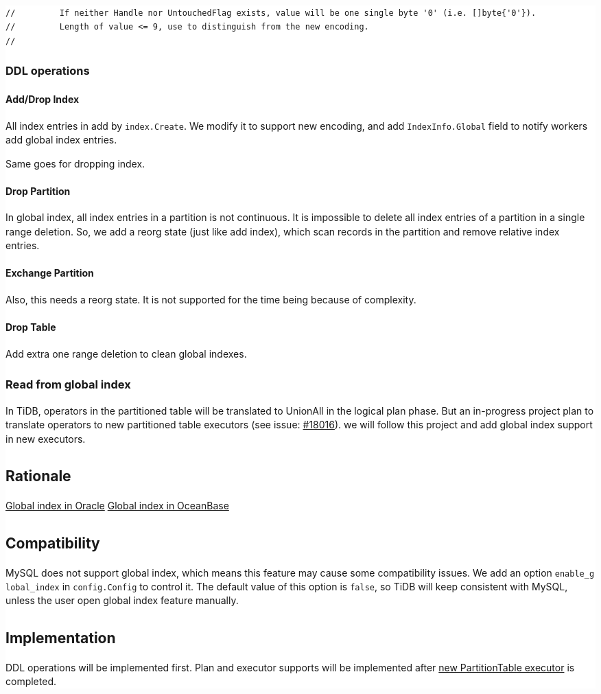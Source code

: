 ```
//		   If neither Handle nor UntouchedFlag exists, value will be one single byte '0' (i.e. []byte{'0'}).
//		   Length of value <= 9, use to distinguish from the new encoding.
//
```

 

### DDL operations

#### Add/Drop Index

All index entries in add by `index.Create`. We modify it to support new encoding, and add `IndexInfo.Global` field to notify workers add global index entries.

Same goes for dropping index.

#### Drop Partition

In global index, all index entries in a partition is not continuous. It is impossible to delete all index entries of a partition in a single  range deletion. So, we add a reorg state (just like add index), which scan records in the partition and remove relative index entries. 

#### Exchange Partition

Also, this needs a reorg state. It is not supported for the time being because of complexity.

#### Drop Table

Add extra one range deletion to clean global indexes.

### Read from global index

In TiDB, operators in the partitioned table will be translated to UnionAll in the logical plan phase. But an in-progress project plan to translate operators to new partitioned table executors (see issue: [#18016](https://github.com/pingcap/tidb/issues/18016)). we will follow this project and add global index support in new executors.

## Rationale

[Global index in Oracle](https://docs.oracle.com/database/121/VLDBG/GUID-D1E775A0-669B-4E51-8D40-858847B64BEF.htm#VLDBG1256)
[Global index in OceanBase](https://zhuanlan.zhihu.com/p/48745358)

## Compatibility

MySQL does not support global index, which means this feature may cause some compatibility issues. We add an option  `enable_global_index` in `config.Config`  to control it. The default value of this option is `false`, so TiDB will keep consistent with MySQL, unless the user open global index feature manually.

## Implementation

DDL operations will be implemented first.  Plan and executor supports  will be implemented after [new PartitionTable executor](https://github.com/pingcap/tidb/issues/18016)  is completed.
